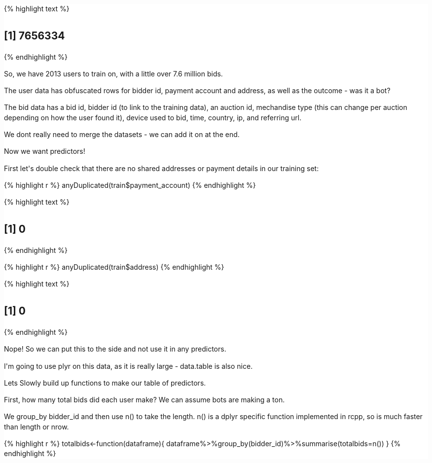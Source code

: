 

  {% highlight text %}
  ## [1] 7656334
  {% endhighlight %}

So, we have 2013 users to train on, with a little over 7.6 million bids.

The user data has obfuscated rows for bidder id, payment account and address, as well as the outcome - was it a bot?

The bid data has a bid id, bidder id (to link to the training data), an auction id, mechandise type (this can change per auction depending on how the user found it), device used to bid, time, country, ip, and referring url.

We dont really need to merge the datasets - we can add it on at the end.

Now we want predictors!

  First let's double check that there are no shared addresses or payment details in our training set:


{% highlight r %}
anyDuplicated(train$payment_account)
{% endhighlight %}



{% highlight text %}
## [1] 0
{% endhighlight %}



{% highlight r %}
anyDuplicated(train$address)
{% endhighlight %}



{% highlight text %}
## [1] 0
{% endhighlight %}

Nope! So we can put this to the side and not use it in any predictors.

I'm going to use plyr on this data, as it is really large - data.table is also nice.

Lets Slowly build up functions to make our table of predictors.

First, how many total bids did each user make? We can assume bots are making a ton.

We group_by bidder_id and then use n() to take the length. n() is a dplyr specific function implemented in rcpp, so is much faster than length or nrow.


{% highlight r %}
totalbids<-function(dataframe){
  dataframe%>%group_by(bidder_id)%>%summarise(totalbids=n())
}
{% endhighlight %}
